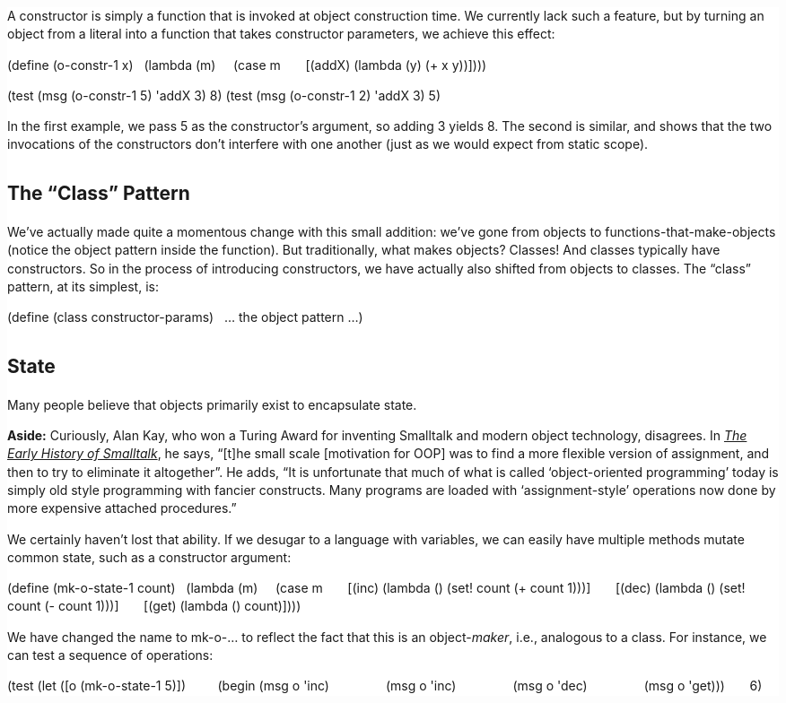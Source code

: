 A constructor is simply a function that is invoked at object construction time. We currently lack such a feature, but by turning an object from a literal into a function that takes constructor parameters, we achieve this effect:

(define (o-constr-1 x)
  (lambda (m)
    (case m
      \[(addX) (lambda (y) (+ x y))])))

(test (msg (o-constr-1 5) 'addX 3) 8)
(test (msg (o-constr-1 2) 'addX 3) 5)

In the first example, we pass 5 as the constructor’s argument, so adding 3 yields 8. The second is similar, and shows that the two invocations of the constructors don’t interfere with one another (just as we would expect from static scope).


## The “Class” Pattern

We’ve actually made quite a momentous change with this small addition: we’ve gone from objects to functions-that-make-objects (notice the object pattern inside the function). But traditionally, what makes objects? Classes! And classes typically have constructors. So in the process of introducing constructors, we have actually also shifted from objects to classes. The “class” pattern, at its simplest, is:

(define (class constructor-params)
  … the object pattern …)


## State

Many people believe that objects primarily exist to encapsulate state.

**Aside:** Curiously, Alan Kay, who won a Turing Award for inventing Smalltalk and modern object technology, disagrees. In [_The Early History of Smalltalk_](http://worrydream.com/EarlyHistoryOfSmalltalk/), he says, “\[t]he small scale \[motivation for OOP] was to find a more flexible version of assignment, and then to try to eliminate it altogether”. He adds, “It is unfortunate that much of what is called ‘object-oriented programming’ today is simply old style programming with fancier constructs. Many programs are loaded with ‘assignment-style’ operations now done by more expensive attached procedures.”

We certainly haven’t lost that ability. If we desugar to a language with variables, we can easily have multiple methods mutate common state, such as a constructor argument:

(define (mk-o-state-1 count)
  (lambda (m)
    (case m
      \[(inc) (lambda () (set! count (+ count 1)))]
      \[(dec) (lambda () (set! count (- count 1)))]
      \[(get) (lambda () count)])))

We have changed the name to mk-o-… to reflect the fact that this is an object-_maker_, i.e., analogous to a class. For instance, we can test a sequence of operations:

(test (let (\[o (mk-o-state-1 5)])
        (begin (msg o 'inc)
               (msg o 'inc)
               (msg o 'dec)
               (msg o 'get)))
      6)
